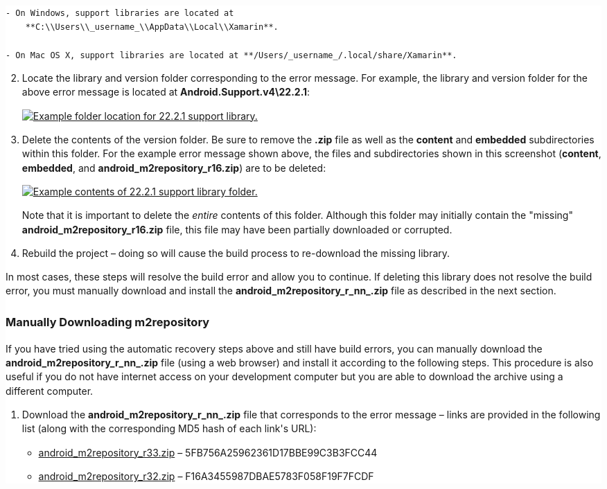     - On Windows, support libraries are located at
        **C:\\Users\\_username_\\AppData\\Local\\Xamarin**.

    - On Mac OS X, support libraries are located at **/Users/_username_/.local/share/Xamarin**.

2. Locate the library and version folder corresponding to the error
   message. For example, the library and version folder for the above
   error message is located at **Android.Support.v4\\22.2.1**:

    [![Example folder location for 22.2.1 support library.](resolving-library-installation-errors-images/01-example-location.png)](resolving-library-installation-errors-images/01-example-location.png#lightbox)

3. Delete the contents of the version folder. Be sure to remove the
   **.zip** file as well as the **content** and **embedded**
   subdirectories within this folder. For the example error message
   shown above, the files and subdirectories shown in this screenshot
   (**content**, **embedded**, and **android_m2repository_r16.zip**)
   are to be deleted:

    [![Example contents of 22.2.1 support library folder.](resolving-library-installation-errors-images/02-example-folder-vs.png)](resolving-library-installation-errors-images/02-example-folder-vs.png#lightbox)

   Note that it is important to delete the *entire* contents of this
   folder. Although this folder may initially contain the "missing"
   **android\_m2repository\_r16.zip** file, this file may have been
   partially downloaded or corrupted.

4. Rebuild the project &ndash; doing so will cause the build process to
   re-download the missing library.

In most cases, these steps will resolve the build error and allow you
to continue. If deleting this library does not resolve the build error,
you must manually download and install the **android\_m2repository\_r_nn_.zip**
file as described in the next section.

### Manually Downloading m2repository

If you have tried using the automatic recovery steps above and still
have build errors, you can manually download the
**android\_m2repository\_r_nn_.zip** file (using a web browser) and
install it according to the following steps. This procedure is also
useful if you do not have internet access on your development computer
but you are able to download the archive using a different computer.

1. Download the **android\_m2repository\_r_nn_.zip** file that corresponds to
    the error message &ndash; links are provided in the following list (along with
    the corresponding MD5 hash of each link's URL):

    - [android\_m2repository\_r33.zip](https://dl-ssl.google.com/android/repository/android_m2repository_r33.zip)
        &ndash; 5FB756A25962361D17BBE99C3B3FCC44

    - [android\_m2repository\_r32.zip](https://dl-ssl.google.com/android/repository/android_m2repository_r32.zip)
        &ndash; F16A3455987DBAE5783F058F19F7FCDF
